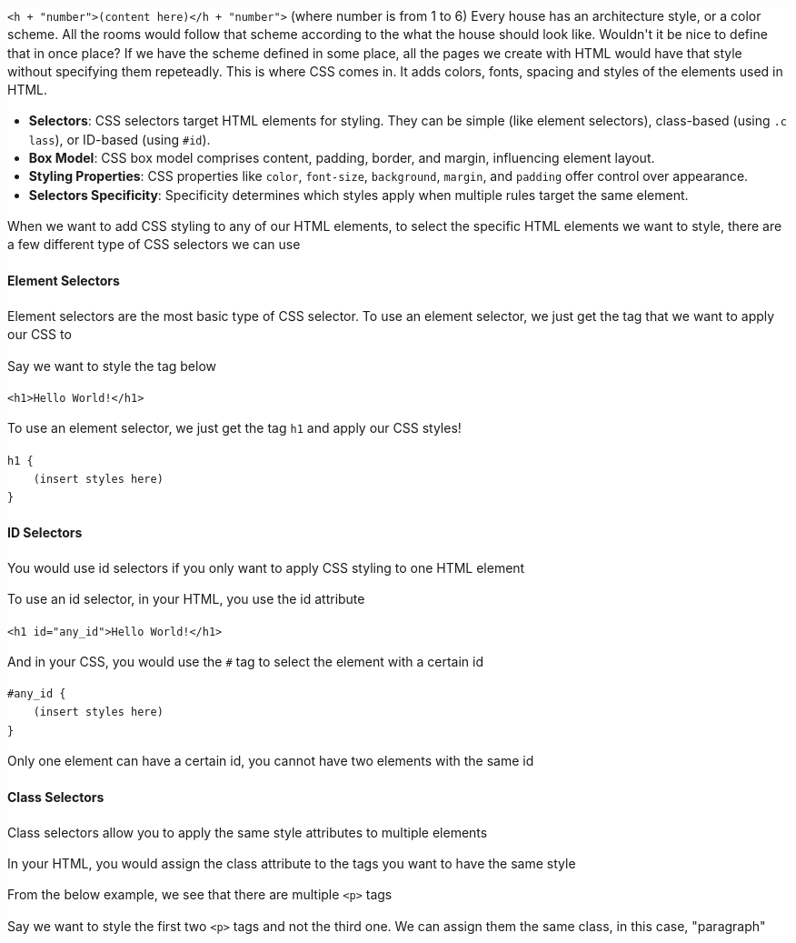 ```<h + "number">(content here)</h + "number">``` (where number is from 1 to 6)
Every house has an architecture style, or a color scheme. All the rooms would follow that scheme according to the what the house should look like. Wouldn't it be nice to define that in once place? If we have the scheme defined in some place, all the pages we create with HTML would have that style without  specifying them repeteadly. This is where CSS comes in. It adds colors, fonts, spacing and styles of the elements used in HTML.

- **Selectors**: CSS selectors target HTML elements for styling. They can be simple (like element selectors), class-based (using `.class`), or ID-based (using `#id`).
- **Box Model**: CSS box model comprises content, padding, border, and margin, influencing element layout.
- **Styling Properties**: CSS properties like `color`, `font-size`, `background`, `margin`, and `padding` offer control over appearance.
- **Selectors Specificity**: Specificity determines which styles apply when multiple rules target the same element.

When we want to add CSS styling to any of our HTML elements, to select the specific HTML elements we want to style, there are a few different type of CSS selectors we can use

#### **Element Selectors**

Element selectors are the most basic type of CSS selector. To use an element selector, we just get the tag that we want to apply our CSS to

Say we want to style the tag below

`<h1>Hello World!</h1>`

To use an element selector, we just get the tag `h1` and apply our CSS styles!

```
h1 {
    (insert styles here)
}
```

#### **ID Selectors**

You would use id selectors if you only want to apply CSS styling to one HTML element

To use an id selector, in your HTML, you use the id attribute

`<h1 id="any_id">Hello World!</h1>`

And in your CSS, you would use the `#` tag to select the element with a certain id

```
#any_id {
    (insert styles here)
}
```

Only one element can have a certain id, you cannot have two elements with the same id

#### **Class Selectors**

Class selectors allow you to apply the same style attributes to multiple elements

In your HTML, you would assign the class attribute to the tags you want to have the same style

From the below example, we see that there are multiple `<p>` tags

Say we want to style the first two `<p>` tags and not the third one. We can assign them the same class, in this case, "paragraph"

```